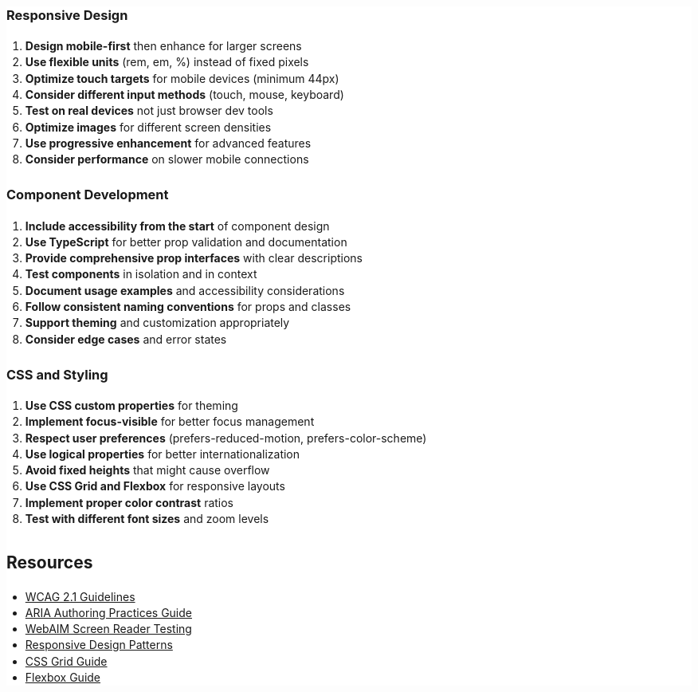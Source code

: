 ### Responsive Design

1. **Design mobile-first** then enhance for larger screens
2. **Use flexible units** (rem, em, %) instead of fixed pixels
3. **Optimize touch targets** for mobile devices (minimum 44px)
4. **Consider different input methods** (touch, mouse, keyboard)
5. **Test on real devices** not just browser dev tools
6. **Optimize images** for different screen densities
7. **Use progressive enhancement** for advanced features
8. **Consider performance** on slower mobile connections

### Component Development

1. **Include accessibility from the start** of component design
2. **Use TypeScript** for better prop validation and documentation
3. **Provide comprehensive prop interfaces** with clear descriptions
4. **Test components** in isolation and in context
5. **Document usage examples** and accessibility considerations
6. **Follow consistent naming conventions** for props and classes
7. **Support theming** and customization appropriately
8. **Consider edge cases** and error states

### CSS and Styling

1. **Use CSS custom properties** for theming
2. **Implement focus-visible** for better focus management
3. **Respect user preferences** (prefers-reduced-motion, prefers-color-scheme)
4. **Use logical properties** for better internationalization
5. **Avoid fixed heights** that might cause overflow
6. **Use CSS Grid and Flexbox** for responsive layouts
7. **Implement proper color contrast** ratios
8. **Test with different font sizes** and zoom levels

## Resources

- [WCAG 2.1 Guidelines](https://www.w3.org/WAI/WCAG21/quickref/)
- [ARIA Authoring Practices Guide](https://www.w3.org/WAI/ARIA/apg/)
- [WebAIM Screen Reader Testing](https://webaim.org/articles/screenreader_testing/)
- [Responsive Design Patterns](https://web.dev/patterns/layout/)
- [CSS Grid Guide](https://css-tricks.com/snippets/css/complete-guide-grid/)
- [Flexbox Guide](https://css-tricks.com/snippets/css/a-guide-to-flexbox/)